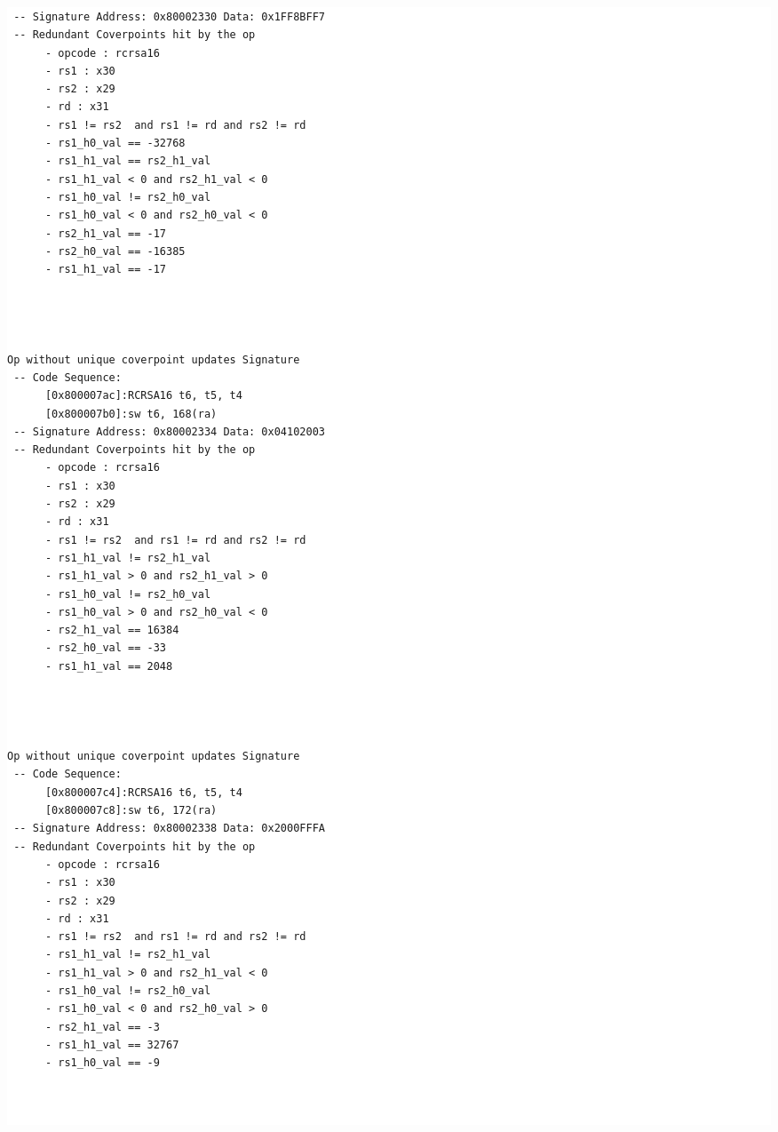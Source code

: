 ```
 -- Signature Address: 0x80002330 Data: 0x1FF8BFF7
 -- Redundant Coverpoints hit by the op
      - opcode : rcrsa16
      - rs1 : x30
      - rs2 : x29
      - rd : x31
      - rs1 != rs2  and rs1 != rd and rs2 != rd
      - rs1_h0_val == -32768
      - rs1_h1_val == rs2_h1_val
      - rs1_h1_val < 0 and rs2_h1_val < 0
      - rs1_h0_val != rs2_h0_val
      - rs1_h0_val < 0 and rs2_h0_val < 0
      - rs2_h1_val == -17
      - rs2_h0_val == -16385
      - rs1_h1_val == -17




Op without unique coverpoint updates Signature
 -- Code Sequence:
      [0x800007ac]:RCRSA16 t6, t5, t4
      [0x800007b0]:sw t6, 168(ra)
 -- Signature Address: 0x80002334 Data: 0x04102003
 -- Redundant Coverpoints hit by the op
      - opcode : rcrsa16
      - rs1 : x30
      - rs2 : x29
      - rd : x31
      - rs1 != rs2  and rs1 != rd and rs2 != rd
      - rs1_h1_val != rs2_h1_val
      - rs1_h1_val > 0 and rs2_h1_val > 0
      - rs1_h0_val != rs2_h0_val
      - rs1_h0_val > 0 and rs2_h0_val < 0
      - rs2_h1_val == 16384
      - rs2_h0_val == -33
      - rs1_h1_val == 2048




Op without unique coverpoint updates Signature
 -- Code Sequence:
      [0x800007c4]:RCRSA16 t6, t5, t4
      [0x800007c8]:sw t6, 172(ra)
 -- Signature Address: 0x80002338 Data: 0x2000FFFA
 -- Redundant Coverpoints hit by the op
      - opcode : rcrsa16
      - rs1 : x30
      - rs2 : x29
      - rd : x31
      - rs1 != rs2  and rs1 != rd and rs2 != rd
      - rs1_h1_val != rs2_h1_val
      - rs1_h1_val > 0 and rs2_h1_val < 0
      - rs1_h0_val != rs2_h0_val
      - rs1_h0_val < 0 and rs2_h0_val > 0
      - rs2_h1_val == -3
      - rs1_h1_val == 32767
      - rs1_h0_val == -9




```